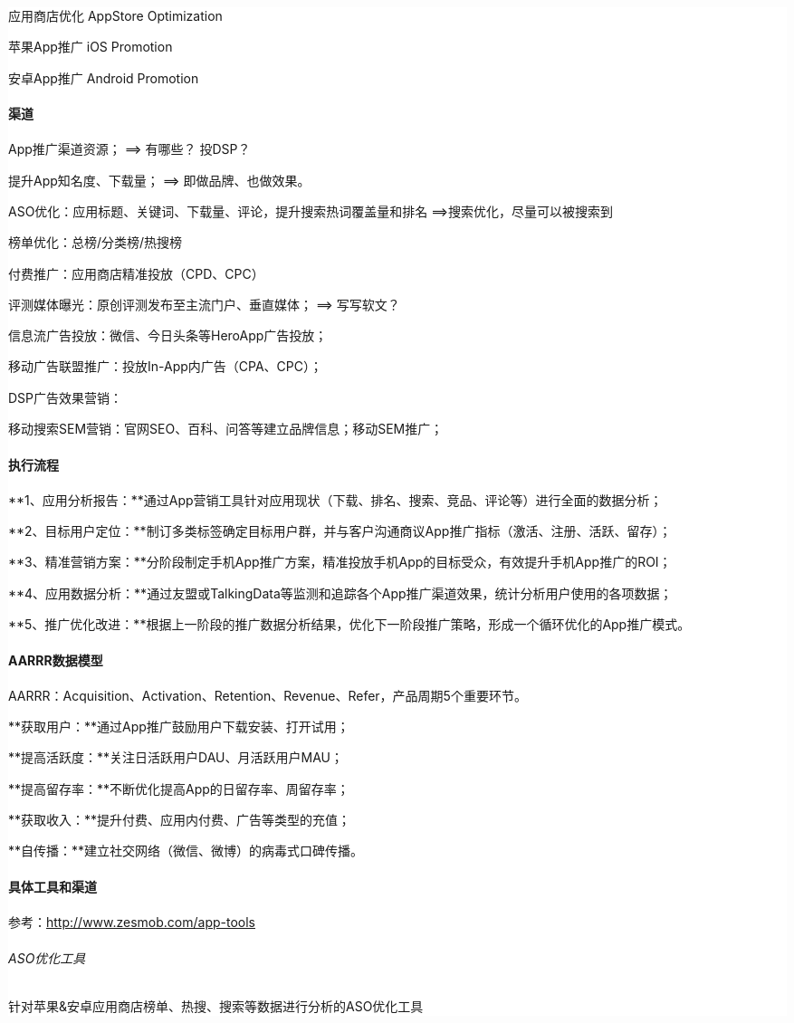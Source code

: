 应用商店优化   AppStore Optimization

苹果App推广  iOS Promotion

安卓App推广 Android Promotion

#### 渠道

App推广渠道资源；    ==>  有哪些？ 投DSP？

提升App知名度、下载量；  ==> 即做品牌、也做效果。



ASO优化：应用标题、关键词、下载量、评论，提升搜索热词覆盖量和排名 ==>搜索优化，尽量可以被搜索到

榜单优化：总榜/分类榜/热搜榜

付费推广：应用商店精准投放（CPD、CPC）

评测媒体曝光：原创评测发布至主流门户、垂直媒体； ==> 写写软文？

信息流广告投放：微信、今日头条等HeroApp广告投放；

移动广告联盟推广：投放In-App内广告（CPA、CPC）；

DSP广告效果营销：

移动搜索SEM营销：官网SEO、百科、问答等建立品牌信息；移动SEM推广；

#### 执行流程

**1、应用分析报告：**通过App营销工具针对应用现状（下载、排名、搜索、竞品、评论等）进行全面的数据分析；

**2、目标用户定位：**制订多类标签确定目标用户群，并与客户沟通商议App推广指标（激活、注册、活跃、留存）；

**3、精准营销方案：**分阶段制定手机App推广方案，精准投放手机App的目标受众，有效提升手机App推广的ROI；

**4、应用数据分析：**通过友盟或TalkingData等监测和追踪各个App推广渠道效果，统计分析用户使用的各项数据；

**5、推广优化改进：**根据上一阶段的推广数据分析结果，优化下一阶段推广策略，形成一个循环优化的App推广模式。

#### AARRR数据模型

AARRR：Acquisition、Activation、Retention、Revenue、Refer，产品周期5个重要环节。

**获取用户：**通过App推广鼓励用户下载安装、打开试用；

**提高活跃度：**关注日活跃用户DAU、月活跃用户MAU；

**提高留存率：**不断优化提高App的日留存率、周留存率；

**获取收入：**提升付费、应用内付费、广告等类型的充值；

**自传播：**建立社交网络（微信、微博）的病毒式口碑传播。



#### 具体工具和渠道

参考：http://www.zesmob.com/app-tools

###### ASO优化工具

​	针对苹果&安卓应用商店榜单、热搜、搜索等数据进行分析的ASO优化工具
